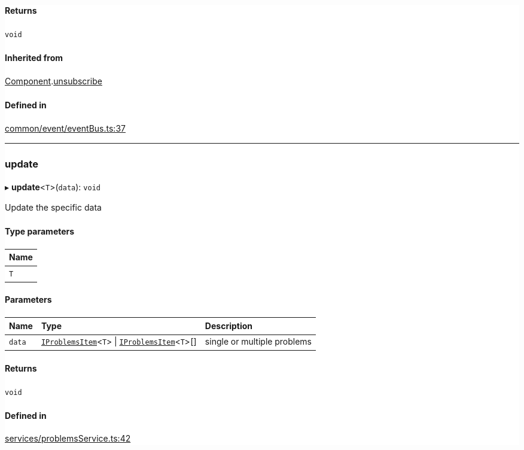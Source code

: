 #### Returns

`void`

#### Inherited from

[Component](../classes/molecule.react.Component).[unsubscribe](../classes/molecule.react.Component#unsubscribe)

#### Defined in

[common/event/eventBus.ts:37](https://github.com/DTStack/molecule/blob/3e6bc450/src/common/event/eventBus.ts#L37)

---

### update

▸ **update**<`T`\>(`data`): `void`

Update the specific data

#### Type parameters

| Name |
| :--- |
| `T`  |

#### Parameters

| Name   | Type                                                                                                             | Description                 |
| :----- | :--------------------------------------------------------------------------------------------------------------- | :-------------------------- |
| `data` | [`IProblemsItem`](molecule.model.IProblemsItem)<`T`\> \| [`IProblemsItem`](molecule.model.IProblemsItem)<`T`\>[] | single or multiple problems |

#### Returns

`void`

#### Defined in

[services/problemsService.ts:42](https://github.com/DTStack/molecule/blob/3e6bc450/src/services/problemsService.ts#L42)
